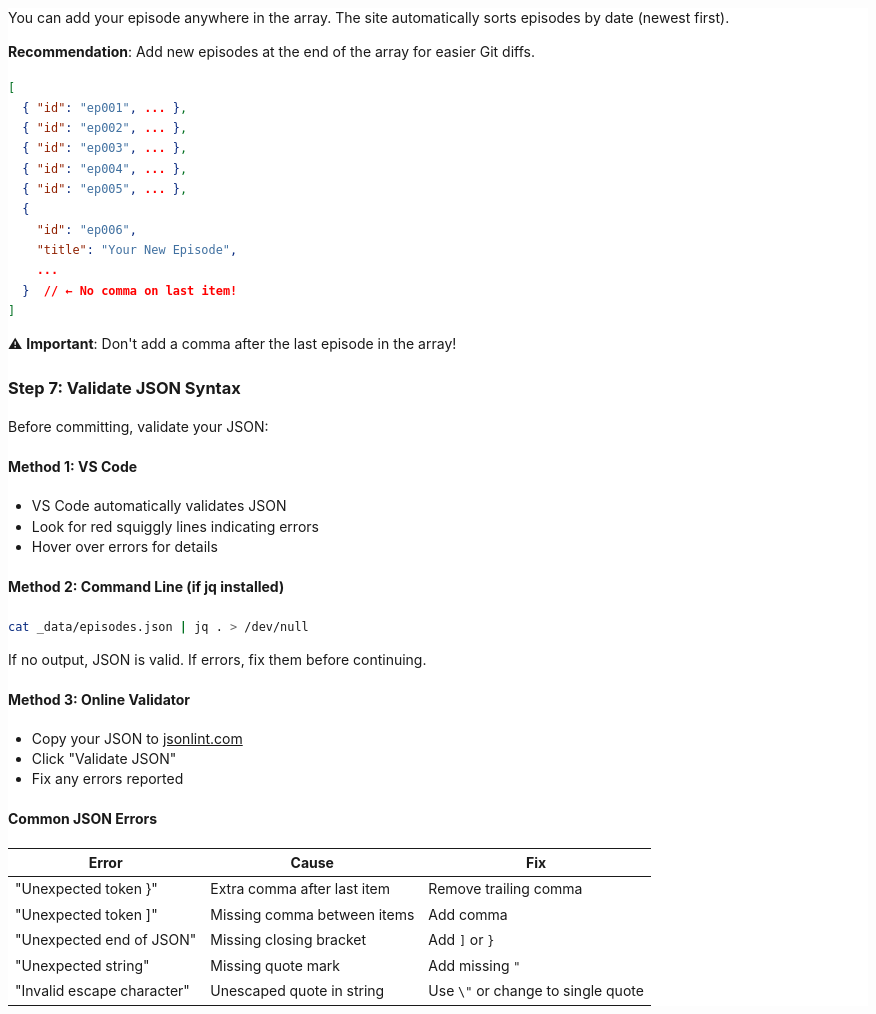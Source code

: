 You can add your episode anywhere in the array. The site automatically sorts episodes by date (newest first).

**Recommendation**: Add new episodes at the end of the array for easier Git diffs.

```json
[
  { "id": "ep001", ... },
  { "id": "ep002", ... },
  { "id": "ep003", ... },
  { "id": "ep004", ... },
  { "id": "ep005", ... },
  {
    "id": "ep006",
    "title": "Your New Episode",
    ...
  }  // ← No comma on last item!
]
```

⚠️ **Important**: Don't add a comma after the last episode in the array!

### Step 7: Validate JSON Syntax

Before committing, validate your JSON:

#### Method 1: VS Code
- VS Code automatically validates JSON
- Look for red squiggly lines indicating errors
- Hover over errors for details

#### Method 2: Command Line (if jq installed)
```bash
cat _data/episodes.json | jq . > /dev/null
```

If no output, JSON is valid. If errors, fix them before continuing.

#### Method 3: Online Validator
- Copy your JSON to [jsonlint.com](https://jsonlint.com/)
- Click "Validate JSON"
- Fix any errors reported

#### Common JSON Errors

| Error | Cause | Fix |
|-------|-------|-----|
| "Unexpected token }" | Extra comma after last item | Remove trailing comma |
| "Unexpected token ]" | Missing comma between items | Add comma |
| "Unexpected end of JSON" | Missing closing bracket | Add `]` or `}` |
| "Unexpected string" | Missing quote mark | Add missing `"` |
| "Invalid escape character" | Unescaped quote in string | Use `\"` or change to single quote |
